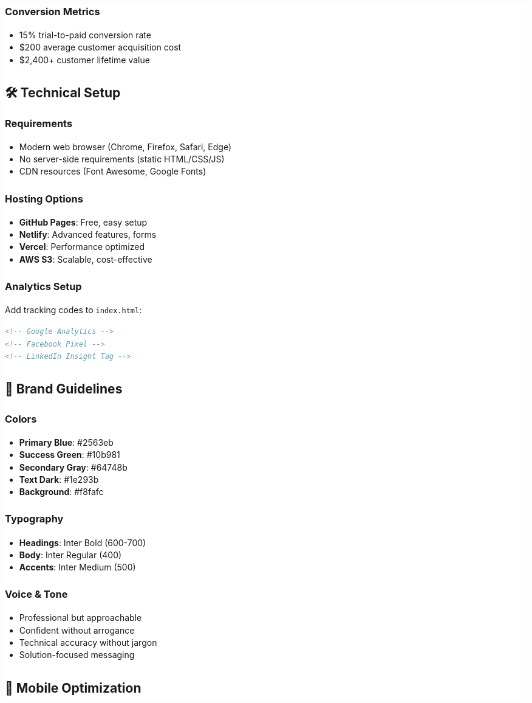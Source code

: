 ### Conversion Metrics
- 15% trial-to-paid conversion rate
- $200 average customer acquisition cost
- $2,400+ customer lifetime value

## 🛠️ Technical Setup

### Requirements
- Modern web browser (Chrome, Firefox, Safari, Edge)
- No server-side requirements (static HTML/CSS/JS)
- CDN resources (Font Awesome, Google Fonts)

### Hosting Options
- **GitHub Pages**: Free, easy setup
- **Netlify**: Advanced features, forms
- **Vercel**: Performance optimized
- **AWS S3**: Scalable, cost-effective

### Analytics Setup
Add tracking codes to `index.html`:
```html
<!-- Google Analytics -->
<!-- Facebook Pixel -->
<!-- LinkedIn Insight Tag -->
```

## 🎨 Brand Guidelines

### Colors
- **Primary Blue**: #2563eb
- **Success Green**: #10b981
- **Secondary Gray**: #64748b
- **Text Dark**: #1e293b
- **Background**: #f8fafc

### Typography
- **Headings**: Inter Bold (600-700)
- **Body**: Inter Regular (400)
- **Accents**: Inter Medium (500)

### Voice & Tone
- Professional but approachable
- Confident without arrogance
- Technical accuracy without jargon
- Solution-focused messaging

## 📱 Mobile Optimization
